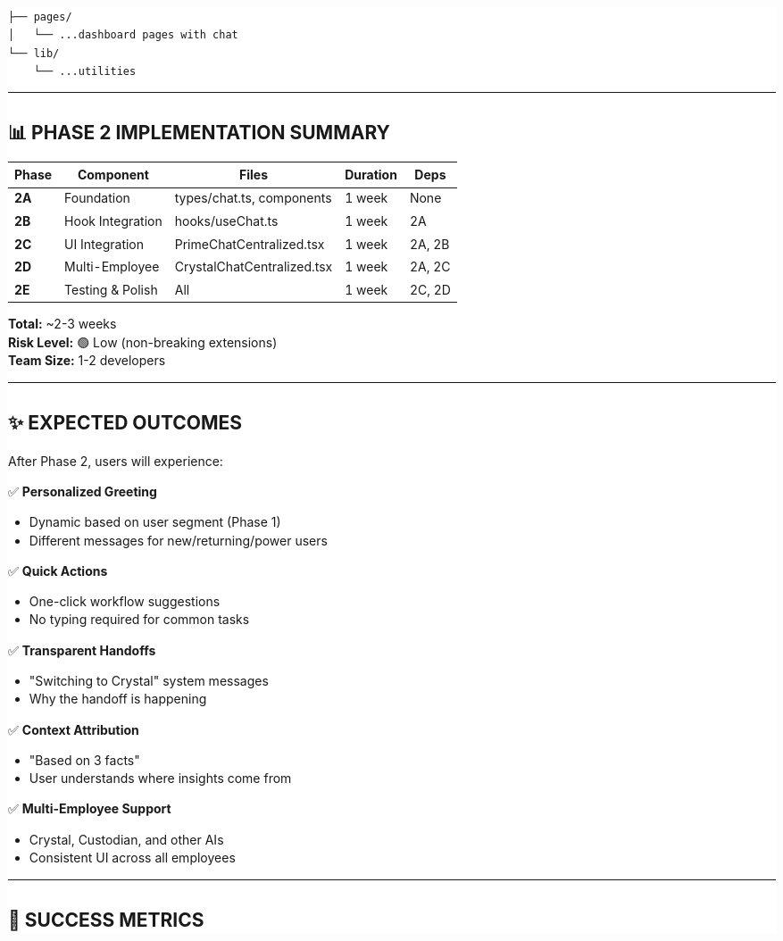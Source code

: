 ```
├── pages/
│   └── ...dashboard pages with chat
└── lib/
    └── ...utilities
```

---

## 📊 PHASE 2 IMPLEMENTATION SUMMARY

| Phase | Component | Files | Duration | Deps |
|-------|-----------|-------|----------|------|
| **2A** | Foundation | types/chat.ts, components | 1 week | None |
| **2B** | Hook Integration | hooks/useChat.ts | 1 week | 2A |
| **2C** | UI Integration | PrimeChatCentralized.tsx | 1 week | 2A, 2B |
| **2D** | Multi-Employee | CrystalChatCentralized.tsx | 1 week | 2A, 2C |
| **2E** | Testing & Polish | All | 1 week | 2C, 2D |

**Total:** ~2-3 weeks  
**Risk Level:** 🟢 Low (non-breaking extensions)  
**Team Size:** 1-2 developers

---

## ✨ EXPECTED OUTCOMES

After Phase 2, users will experience:

✅ **Personalized Greeting**
- Dynamic based on user segment (Phase 1)
- Different messages for new/returning/power users

✅ **Quick Actions**
- One-click workflow suggestions
- No typing required for common tasks

✅ **Transparent Handoffs**
- "Switching to Crystal" system messages
- Why the handoff is happening

✅ **Context Attribution**
- "Based on 3 facts"
- User understands where insights come from

✅ **Multi-Employee Support**
- Crystal, Custodian, and other AIs
- Consistent UI across all employees

---

## 🎯 SUCCESS METRICS
